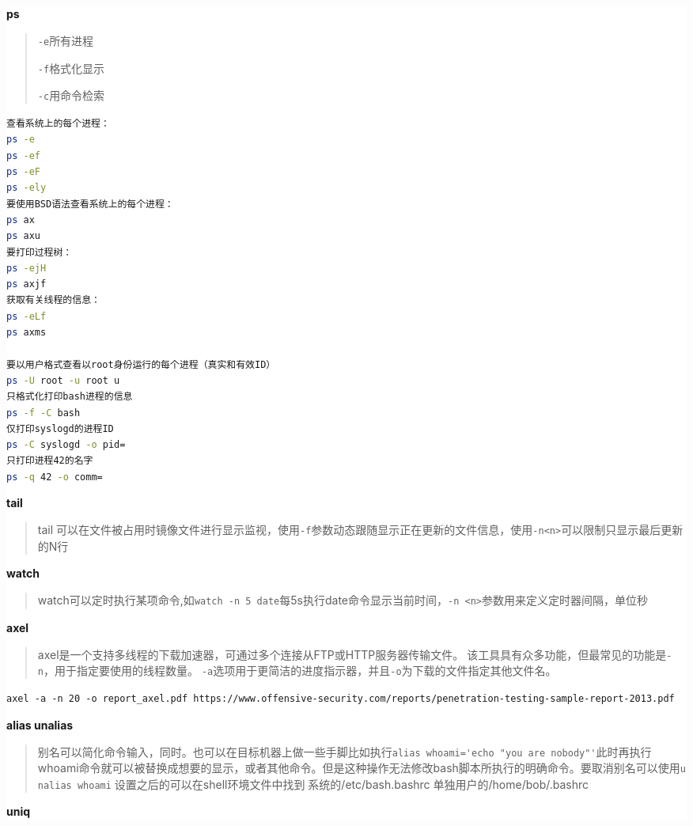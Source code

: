**ps**

> `-e`所有进程
>
> `-f`格式化显示
>
> `-c`用命令检索

```bash
查看系统上的每个进程：
ps -e
ps -ef
ps -eF
ps -ely 
要使用BSD语法查看系统上的每个进程：
ps ax
ps axu
要打印过程树：
ps -ejH
ps axjf
获取有关线程的信息：
ps -eLf
ps axms

要以用户格式查看以root身份运行的每个进程（真实和有效ID）
ps -U root -u root u
只格式化打印bash进程的信息
ps -f -C bash
仅打印syslogd的进程ID
ps -C syslogd -o pid=
只打印进程42的名字
ps -q 42 -o comm= 
```

**tail**

> tail 可以在文件被占用时镜像文件进行显示监视，使用`-f`参数动态跟随显示正在更新的文件信息，使用`-n<n>`可以限制只显示最后更新的N行

**watch**

> watch可以定时执行某项命令,如`watch -n 5 date`每5s执行date命令显示当前时间，`-n <n>`参数用来定义定时器间隔，单位秒

**axel**

> axel是一个支持多线程的下载加速器，可通过多个连接从FTP或HTTP服务器传输文件。 该工具具有众多功能，但最常见的功能是`-n`，用于指定要使用的线程数量。 `-a`选项用于更简洁的进度指示器，并且`-o`为下载的文件指定其他文件名。

`axel -a -n 20 -o report_axel.pdf https://www.offensive-security.com/reports/penetration-testing-sample-report-2013.pdf`

**alias  unalias**

> 别名可以简化命令输入，同时。也可以在目标机器上做一些手脚比如执行`alias whoami='echo "you are nobody"'`此时再执行whoami命令就可以被替换成想要的显示，或者其他命令。但是这种操作无法修改bash脚本所执行的明确命令。要取消别名可以使用`unalias whoami` 设置之后的可以在shell环境文件中找到 系统的/etc/bash.bashrc  单独用户的/home/bob/.bashrc

**uniq**
